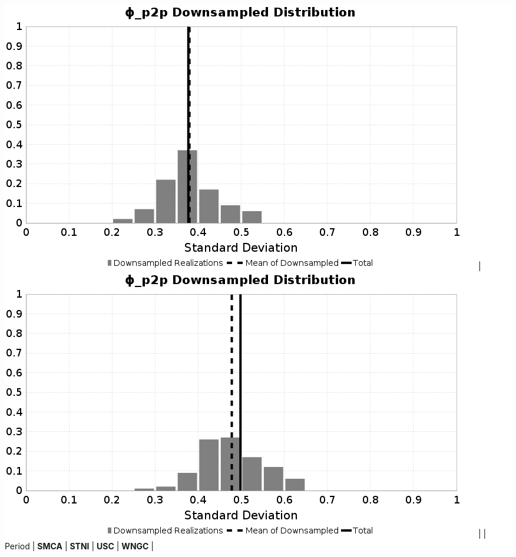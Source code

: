 ![Dowmsampled Histogram](resources/path_m6.6_50km_PDE_downsampled_hist_3s.png) | ![Dowmsampled Histogram](resources/path_m6.6_50km_SBSM_downsampled_hist_3s.png) |
| Period | **SMCA** | **STNI** | **USC** | **WNGC** |